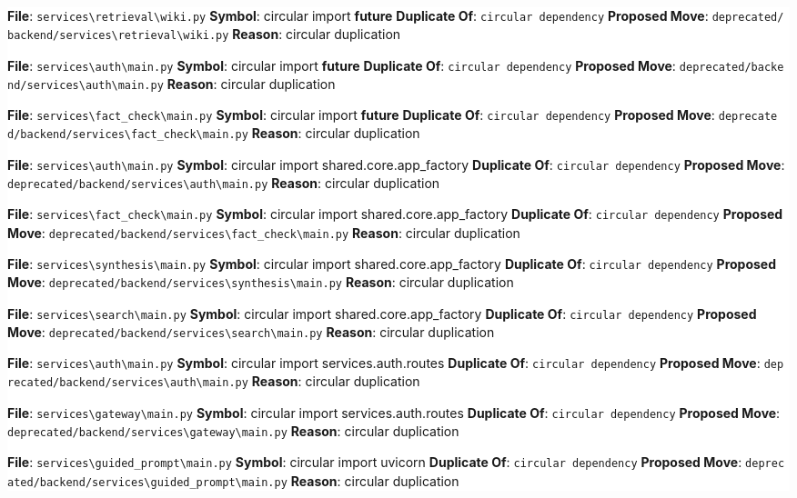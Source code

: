 **File**: `services\retrieval\wiki.py`
**Symbol**: circular import __future__
**Duplicate Of**: `circular dependency`
**Proposed Move**: `deprecated/backend/services\retrieval\wiki.py`
**Reason**: circular duplication

**File**: `services\auth\main.py`
**Symbol**: circular import __future__
**Duplicate Of**: `circular dependency`
**Proposed Move**: `deprecated/backend/services\auth\main.py`
**Reason**: circular duplication

**File**: `services\fact_check\main.py`
**Symbol**: circular import __future__
**Duplicate Of**: `circular dependency`
**Proposed Move**: `deprecated/backend/services\fact_check\main.py`
**Reason**: circular duplication

**File**: `services\auth\main.py`
**Symbol**: circular import shared.core.app_factory
**Duplicate Of**: `circular dependency`
**Proposed Move**: `deprecated/backend/services\auth\main.py`
**Reason**: circular duplication

**File**: `services\fact_check\main.py`
**Symbol**: circular import shared.core.app_factory
**Duplicate Of**: `circular dependency`
**Proposed Move**: `deprecated/backend/services\fact_check\main.py`
**Reason**: circular duplication

**File**: `services\synthesis\main.py`
**Symbol**: circular import shared.core.app_factory
**Duplicate Of**: `circular dependency`
**Proposed Move**: `deprecated/backend/services\synthesis\main.py`
**Reason**: circular duplication

**File**: `services\search\main.py`
**Symbol**: circular import shared.core.app_factory
**Duplicate Of**: `circular dependency`
**Proposed Move**: `deprecated/backend/services\search\main.py`
**Reason**: circular duplication

**File**: `services\auth\main.py`
**Symbol**: circular import services.auth.routes
**Duplicate Of**: `circular dependency`
**Proposed Move**: `deprecated/backend/services\auth\main.py`
**Reason**: circular duplication

**File**: `services\gateway\main.py`
**Symbol**: circular import services.auth.routes
**Duplicate Of**: `circular dependency`
**Proposed Move**: `deprecated/backend/services\gateway\main.py`
**Reason**: circular duplication

**File**: `services\guided_prompt\main.py`
**Symbol**: circular import uvicorn
**Duplicate Of**: `circular dependency`
**Proposed Move**: `deprecated/backend/services\guided_prompt\main.py`
**Reason**: circular duplication
